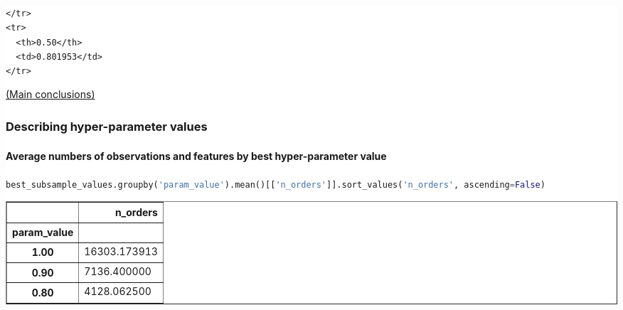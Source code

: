     </tr>
    <tr>
      <th>0.50</th>
      <td>0.801953</td>
    </tr>
  </tbody>
</table>
</div>



[(Main conclusions)](#main_conclusions)<a href='#main_conclusions'></a>

<a id='describing_subsample_values'></a>

### Describing hyper-parameter values

<a id='reference6'></a>
#### Average numbers of observations and features by best hyper-parameter value


```python
best_subsample_values.groupby('param_value').mean()[['n_orders']].sort_values('n_orders', ascending=False)
```




<div>
<style scoped>
    .dataframe tbody tr th:only-of-type {
        vertical-align: middle;
    }

    .dataframe tbody tr th {
        vertical-align: top;
    }

    .dataframe thead th {
        text-align: right;
    }
</style>
<table border="1" class="dataframe">
  <thead>
    <tr style="text-align: right;">
      <th></th>
      <th>n_orders</th>
    </tr>
    <tr>
      <th>param_value</th>
      <th></th>
    </tr>
  </thead>
  <tbody>
    <tr>
      <th>1.00</th>
      <td>16303.173913</td>
    </tr>
    <tr>
      <th>0.90</th>
      <td>7136.400000</td>
    </tr>
    <tr>
      <th>0.80</th>
      <td>4128.062500</td>
    </tr>
    <tr>
